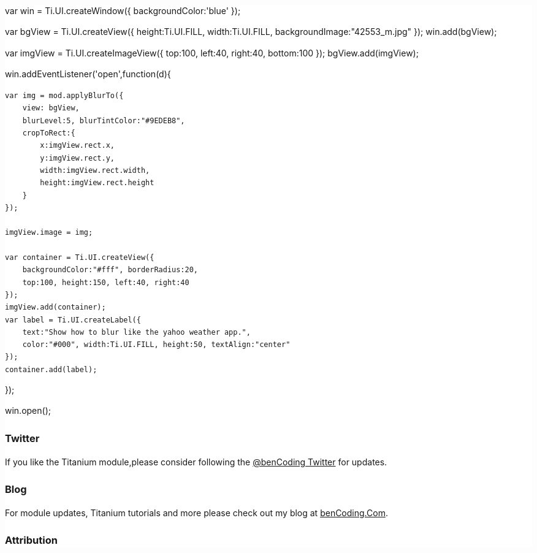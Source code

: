 var win = Ti.UI.createWindow({
	backgroundColor:'blue'
});

var bgView = Ti.UI.createView({
	height:Ti.UI.FILL, width:Ti.UI.FILL,
	backgroundImage:"42553_m.jpg"
});
win.add(bgView);

var imgView = Ti.UI.createImageView({
	top:100, left:40, right:40, bottom:100
});
bgView.add(imgView);	

win.addEventListener('open',function(d){

	var img = mod.applyBlurTo({
		view: bgView,
		blurLevel:5, blurTintColor:"#9EDEB8",
		cropToRect:{
			x:imgView.rect.x,
			y:imgView.rect.y,
			width:imgView.rect.width,
			height:imgView.rect.height
		}
	});
	
	imgView.image = img;

	var container = Ti.UI.createView({
		backgroundColor:"#fff", borderRadius:20,
		top:100, height:150, left:40, right:40
	});
	imgView.add(container);
	var label = Ti.UI.createLabel({
		text:"Show how to blur like the yahoo weather app.", 
		color:"#000", width:Ti.UI.FILL, height:50, textAlign:"center"
	});	
	container.add(label);	
});

win.open();
</code></pre>

<h3>Twitter</h3>

If you like the Titanium module,please consider following the [@benCoding Twitter](http://www.twitter.com/benCoding) for updates.

<h3>Blog</h3>

For module updates, Titanium tutorials and more please check out my blog at [benCoding.Com](http://benCoding.com).

<h3>Attribution</h3>
